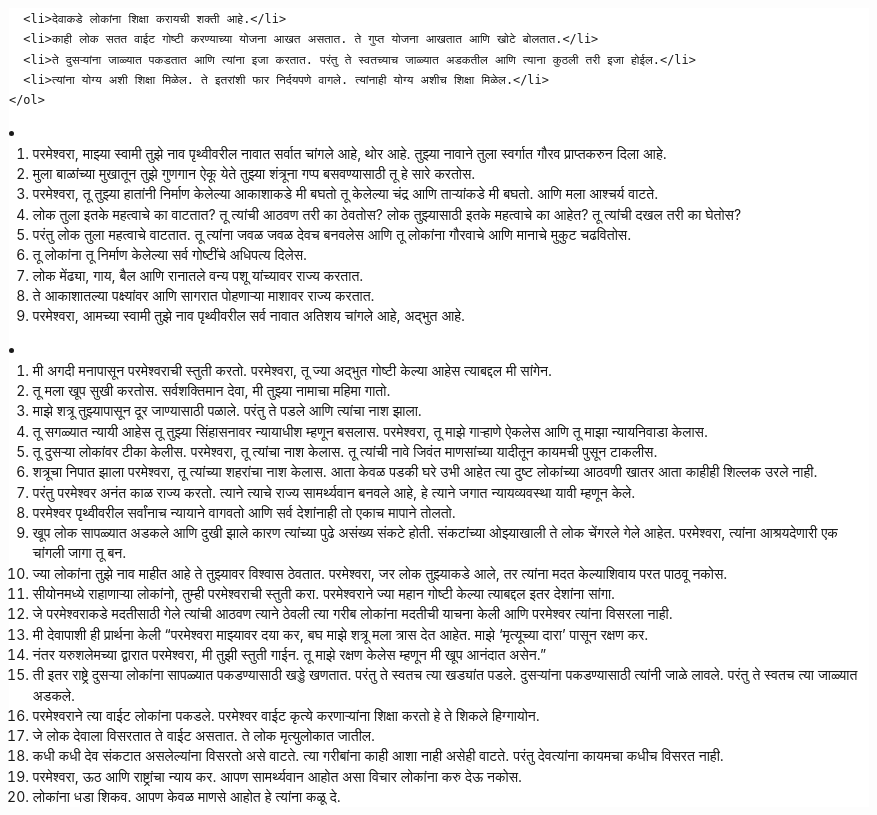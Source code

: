       <li>देवाकडे लोकांना शिक्षा करायची शक्ती आहे.</li>
      <li>काही लोक सतत वाईट गोष्टी करण्याच्या योजना आखत असतात. ते गुप्त योजना आखतात आणि खोटे बोलतात.</li>
      <li>ते दुसऱ्यांना जाळ्यात पकडतात आणि त्यांना इजा करतात. परंतु ते स्वतच्याच जाळ्यात अडकतील आणि त्याना कुठली तरी इजा होईल.</li>
      <li>त्यांना योग्य अशी शिक्षा मिळेल. ते इतरांशी फार निर्दयपणे वागले. त्यांनाही योग्य अशीच शिक्षा मिळेल.</li>
    </ol>
  </li>
  <li>
    <ol>
      <li>परमेश्वरा, माझ्या स्वामी तुझे नाव पृथ्वीवरील नावात सर्वात चांगले आहे, थोर आहे. तुझ्या नावाने तुला स्वर्गात गौरव प्राप्तकरुन दिला आहे.</li>
      <li>मुला बाळांच्या मुखातून तुझे गुणगान ऐकू येते तुझ्या शंत्रूना गप्प बसवण्यासाठी तू हे सारे करतोस.</li>
      <li>परमेश्वरा, तू तुझ्या हातांनी निर्माण केलेल्या आकाशाकडे मी बघतो तू केलेल्या चंद्र आणि ताऱ्यांकडे मी बघतो. आणि मला आश्चर्य वाटते.</li>
      <li>लोक तुला इतके महत्वाचे का वाटतात? तू त्यांची आठवण तरी का ठेवतोस? लोक तुझ्यासाठी इतके महत्वाचे का आहेत? तू त्यांची दखल तरी का घेतोस?</li>
      <li>परंतु लोक तुला महत्वाचे वाटतात. तू त्यांना जवळ जवळ देवच बनवलेस आणि तू लोकांना गौरवाचे आणि मानाचे मुकुट चढवितोस.</li>
      <li>तू लोकांना तू निर्माण केलेल्या सर्व गोष्टींचे अधिपत्य दिलेस.</li>
      <li>लोक मेंढ्या, गाय, बैल आणि रानातले वन्य पशू यांच्यावर राज्य करतात.</li>
      <li>ते आकाशातल्या पक्ष्यांवर आणि सागरात पोहणाऱ्या माशावर राज्य करतात.</li>
      <li>परमेश्वरा, आमच्या स्वामी तुझे नाव पृथ्वीवरील सर्व नावात अतिशय चांगले आहे, अद्भुत आहे.</li>
    </ol>
  </li>
  <li>
    <ol>
      <li>मी अगदी मनापासून परमेश्वराची स्तुती करतो. परमेश्वरा, तू ज्या अद्भुत गोष्टी केल्या आहेस त्याबद्दल मी सांगेन.</li>
      <li>तू मला खूप सुखी करतोस. सर्वशक्तिमान देवा, मी तुझ्या नामाचा महिमा गातो.</li>
      <li>माझे शत्रू तुझ्यापासून दूर जाण्यासाठी पळाले. परंतु ते पडले आणि त्यांचा नाश झाला.</li>
      <li>तू सगळ्यात न्यायी आहेस तू तुझ्या सिंहासनावर न्यायाधीश म्हणून बसलास. परमेश्वरा, तू माझे गाऱ्हाणे ऐकलेस आणि तू माझा न्यायनिवाडा केलास.</li>
      <li>तू दुसऱ्या लोकांवर टीका केलीस. परमेश्वरा, तू त्यांचा नाश केलास. तू त्यांची नावे जिवंत माणसांच्या यादीतून कायमची पुसून टाकलीस.</li>
      <li>शत्रूचा निपात झाला परमेश्वरा, तू त्यांच्या शहरांचा नाश केलास. आता केवळ पडकी घरे उभी आहेत त्या दुष्ट लोकांच्या आठवणी खातर आता काहीही शिल्लक उरले नाही.</li>
      <li>परंतु परमेश्वर अनंत काळ राज्य करतो. त्याने त्याचे राज्य सामर्थ्यवान बनवले आहे, हे त्याने जगात न्यायव्यवस्था यावी म्हणून केले.</li>
      <li>परमेश्वर पृथ्वीवरील सर्वांनाच न्यायाने वागवतो आणि सर्व देशांनाही तो एकाच मापाने तोलतो.</li>
      <li>खूप लोक सापळ्यात अडकले आणि दुखी झाले कारण त्यांच्या पुढे असंख्य संकटे होती. संकटांच्या ओझ्याखाली ते लोक चेंगरले गेले आहेत. परमेश्वरा, त्यांना आश्रयदेणारी एक चांगली जागा तू बन.</li>
      <li>ज्या लोकांना तुझे नाव माहीत आहे ते तुझ्यावर विश्वास ठेवतात. परमेश्वरा, जर लोक तुझ्याकडे आले, तर त्यांना मदत केल्याशिवाय परत पाठवू नकोस.</li>
      <li>सीयोनमध्ये राहाणाऱ्या लोकांनो, तुम्ही परमेश्वराची स्तुती करा. परमेश्वराने ज्या महान गोष्टी केल्या त्याबद्दल इतर देशांना सांगा.</li>
      <li>जे परमेश्वराकडे मदतीसाठी गेले त्यांची आठवण त्याने ठेवली त्या गरीब लोकांना मदतीची याचना केली आणि परमेश्वर त्यांना विसरला नाही.</li>
      <li>मी देवापाशी ही प्रार्थना केली “परमेश्वरा माझ्यावर दया कर, बघ माझे शत्रू मला त्रास देत आहेत. माझे ‘मृत्यूच्या दारा’ पासून रक्षण कर.</li>
      <li>नंतर यरुशलेमच्या द्वारात परमेश्वरा, मी तुझी स्तुती गाईन. तू माझे रक्षण केलेस म्हणून मी खूप आनंदात असेन.”</li>
      <li>ती इतर राष्ट्रे दुसऱ्या लोकांना सापळ्यात पकडण्यासाठी खड्डे खणतात. परंतु ते स्वतच त्या खड्यांत पडले. दुसऱ्यांना पकडण्यासाठी त्यांनी जाळे लावले. परंतु ते स्वतच त्या जाळ्यात अडकले.</li>
      <li>परमेश्वराने त्या वाईट लोकांना पकडले. परमेश्वर वाईट कृत्ये करणाऱ्यांना शिक्षा करतो हे ते शिकले हिग्गायोन.</li>
      <li>जे लोक देवाला विसरतात ते वाईट असतात. ते लोक मृत्युलोकात जातील.</li>
      <li>कधी कधी देव संकटात असलेल्यांना विसरतो असे वाटते. त्या गरीबांना काही आशा नाही असेही वाटते. परंतु देवत्यांना कायमचा कधीच विसरत नाही.</li>
      <li>परमेश्वरा, ऊठ आणि राष्ट्रांचा न्याय कर. आपण सामर्थ्यवान आहोत असा विचार लोकांना करु देऊ नकोस.</li>
      <li>लोकांना धडा शिकव. आपण केवळ माणसे आहोत हे त्यांना कळू दे.</li>
    </ol>